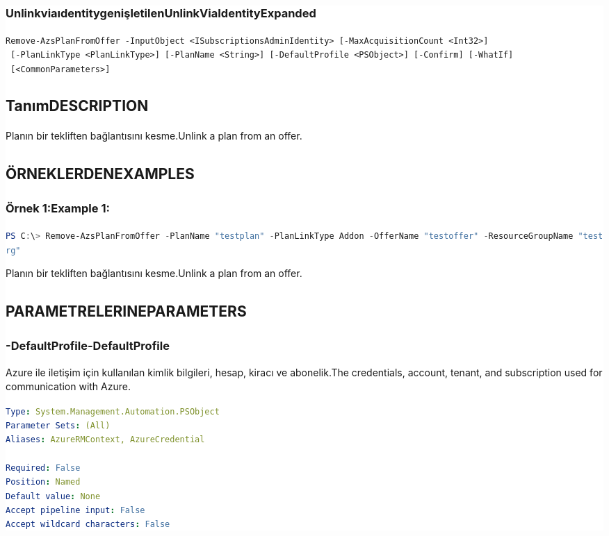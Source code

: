 ### <span data-ttu-id="5d6ed-108">Unlinkviaıdentitygenişletilen</span><span class="sxs-lookup"><span data-stu-id="5d6ed-108">UnlinkViaIdentityExpanded</span></span>
```
Remove-AzsPlanFromOffer -InputObject <ISubscriptionsAdminIdentity> [-MaxAcquisitionCount <Int32>]
 [-PlanLinkType <PlanLinkType>] [-PlanName <String>] [-DefaultProfile <PSObject>] [-Confirm] [-WhatIf]
 [<CommonParameters>]
```

## <span data-ttu-id="5d6ed-109">Tanım</span><span class="sxs-lookup"><span data-stu-id="5d6ed-109">DESCRIPTION</span></span>
<span data-ttu-id="5d6ed-110">Planın bir tekliften bağlantısını kesme.</span><span class="sxs-lookup"><span data-stu-id="5d6ed-110">Unlink a plan from an offer.</span></span>

## <span data-ttu-id="5d6ed-111">ÖRNEKLERDEN</span><span class="sxs-lookup"><span data-stu-id="5d6ed-111">EXAMPLES</span></span>

### <span data-ttu-id="5d6ed-112">Örnek 1:</span><span class="sxs-lookup"><span data-stu-id="5d6ed-112">Example 1:</span></span>
```powershell
PS C:\> Remove-AzsPlanFromOffer -PlanName "testplan" -PlanLinkType Addon -OfferName "testoffer" -ResourceGroupName "testrg"

```

<span data-ttu-id="5d6ed-113">Planın bir tekliften bağlantısını kesme.</span><span class="sxs-lookup"><span data-stu-id="5d6ed-113">Unlink a plan from an offer.</span></span>

## <span data-ttu-id="5d6ed-114">PARAMETRELERINE</span><span class="sxs-lookup"><span data-stu-id="5d6ed-114">PARAMETERS</span></span>

### <span data-ttu-id="5d6ed-115">-DefaultProfile</span><span class="sxs-lookup"><span data-stu-id="5d6ed-115">-DefaultProfile</span></span>
<span data-ttu-id="5d6ed-116">Azure ile iletişim için kullanılan kimlik bilgileri, hesap, kiracı ve abonelik.</span><span class="sxs-lookup"><span data-stu-id="5d6ed-116">The credentials, account, tenant, and subscription used for communication with Azure.</span></span>

```yaml
Type: System.Management.Automation.PSObject
Parameter Sets: (All)
Aliases: AzureRMContext, AzureCredential

Required: False
Position: Named
Default value: None
Accept pipeline input: False
Accept wildcard characters: False

```
